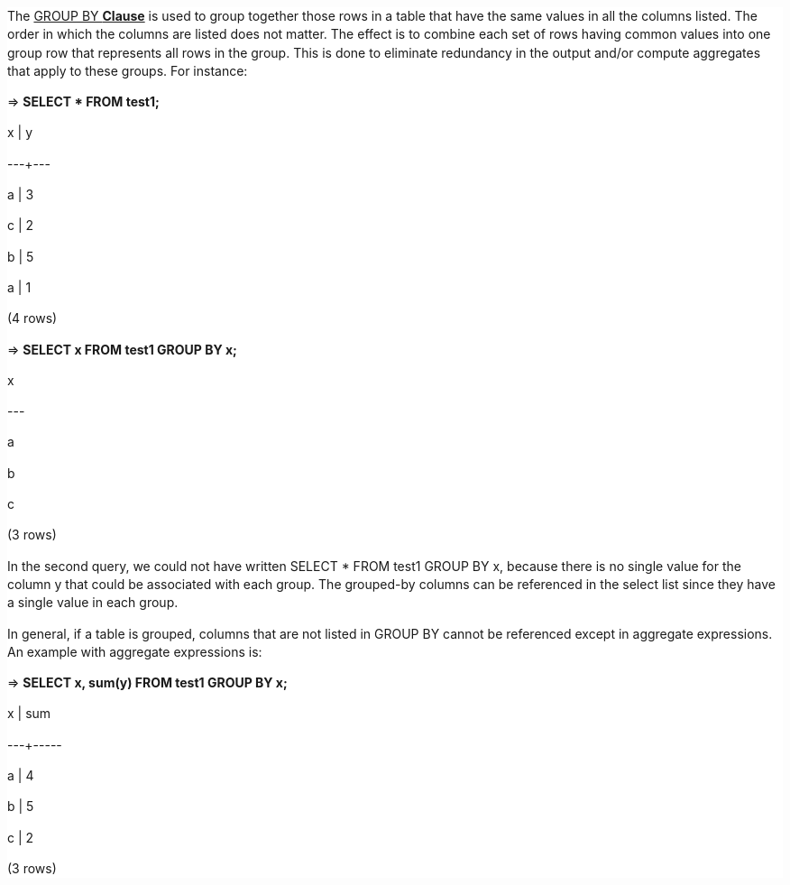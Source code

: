 The [GROUP BY
**Clause**](https://www.postgresql.org/docs/12/sql-select.html#SQL-GROUPBY)
is used to group together those rows in a table that have the same
values in all the columns listed. The order in which the columns are
listed does not matter. The effect is to combine each set of rows having
common values into one group row that represents all rows in the group.
This is done to eliminate redundancy in the output and/or compute
aggregates that apply to these groups. For instance:

\=\> **SELECT \* FROM test1;**

x | y

\---+---

a | 3

c | 2

b | 5

a | 1

(4 rows)

\=\> **SELECT x FROM test1 GROUP BY x;**

x

\---

a

b

c

(3 rows)

In the second query, we could not have written SELECT \* FROM test1
GROUP BY x, because there is no single value for the column y that could
be associated with each group. The grouped-by columns can be referenced
in the select list since they have a single value in each group.

In general, if a table is grouped, columns that are not listed in GROUP
BY cannot be referenced except in aggregate expressions. An example with
aggregate expressions is:

\=\> **SELECT x, sum(y) FROM test1 GROUP BY x;**

x | sum

\---+-----

a | 4

b | 5

c | 2

(3 rows)
